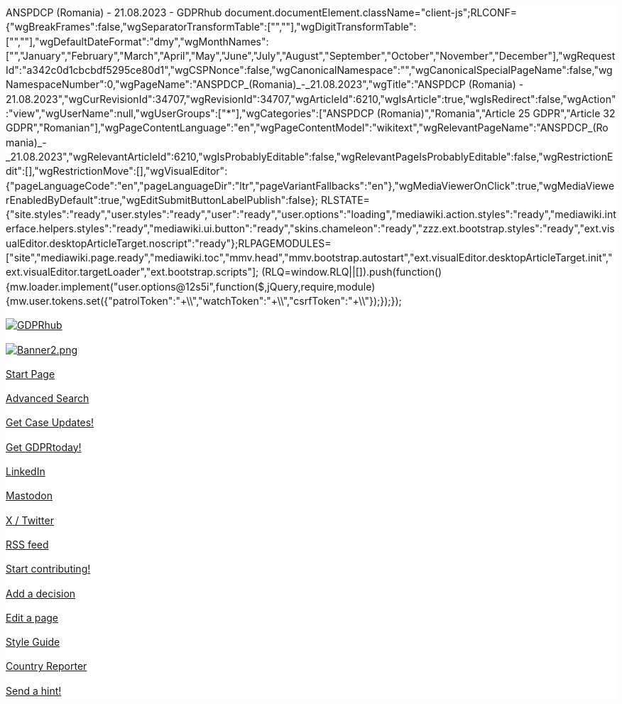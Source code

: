  ANSPDCP (Romania) - 21.08.2023 - GDPRhub document.documentElement.className="client-js";RLCONF={"wgBreakFrames":false,"wgSeparatorTransformTable":\["",""\],"wgDigitTransformTable":\["",""\],"wgDefaultDateFormat":"dmy","wgMonthNames":\["","January","February","March","April","May","June","July","August","September","October","November","December"\],"wgRequestId":"a342c0d1cbcbdf5295ce80d1","wgCSPNonce":false,"wgCanonicalNamespace":"","wgCanonicalSpecialPageName":false,"wgNamespaceNumber":0,"wgPageName":"ANSPDCP\_(Romania)\_-\_21.08.2023","wgTitle":"ANSPDCP (Romania) - 21.08.2023","wgCurRevisionId":34707,"wgRevisionId":34707,"wgArticleId":6210,"wgIsArticle":true,"wgIsRedirect":false,"wgAction":"view","wgUserName":null,"wgUserGroups":\["\*"\],"wgCategories":\["ANSPDCP (Romania)","Romania","Article 25 GDPR","Article 32 GDPR","Romanian"\],"wgPageContentLanguage":"en","wgPageContentModel":"wikitext","wgRelevantPageName":"ANSPDCP\_(Romania)\_-\_21.08.2023","wgRelevantArticleId":6210,"wgIsProbablyEditable":false,"wgRelevantPageIsProbablyEditable":false,"wgRestrictionEdit":\[\],"wgRestrictionMove":\[\],"wgVisualEditor":{"pageLanguageCode":"en","pageLanguageDir":"ltr","pageVariantFallbacks":"en"},"wgMediaViewerOnClick":true,"wgMediaViewerEnabledByDefault":true,"wgEditSubmitButtonLabelPublish":false}; RLSTATE={"site.styles":"ready","user.styles":"ready","user":"ready","user.options":"loading","mediawiki.action.styles":"ready","mediawiki.interface.helpers.styles":"ready","mediawiki.ui.button":"ready","skins.chameleon":"ready","zzz.ext.bootstrap.styles":"ready","ext.visualEditor.desktopArticleTarget.noscript":"ready"};RLPAGEMODULES=\["site","mediawiki.page.ready","mediawiki.toc","mmv.head","mmv.bootstrap.autostart","ext.visualEditor.desktopArticleTarget.init","ext.visualEditor.targetLoader","ext.bootstrap.scripts"\]; (RLQ=window.RLQ||\[\]).push(function(){mw.loader.implement("user.options@12s5i",function($,jQuery,require,module){mw.user.tokens.set({"patrolToken":"+\\\\","watchToken":"+\\\\","csrfToken":"+\\\\"});});});                    

[![GDPRhub](/images/gdprhub_v5_150.png)](/index.php?title=Welcome_to_GDPRhub "Visit the main page")

[![Banner2.png](/images/5/57/Banner2.png)](https://gdprhub.eu/index.php?title=GDPRtoday)

[Start Page](/index.php?title=Welcome_to_GDPRhub)

[Advanced Search](/index.php?title=Advanced_Search)

[Get Case Updates!](#)

[Get GDPRtoday!](/index.php?title=GDPRtoday)

[LinkedIn](https://www.linkedin.com/showcase/gdprhub)

[Mastodon](https://mastodon.social/@GDPRhub)

[X / Twitter](https://www.twitter.com/GDPRhub)

[RSS feed](https://gdprhub.eu/index.php?title=Special:NewPages&feed=atom&hideredirs=1&limit=10&render=1)

[Start contributing!](#)

[Add a decision](/index.php?title=How_to_add_a_new_decision)

[Edit a page](/index.php?title=How_to_edit_a_page_on_GDPRhub)

[Style Guide](/index.php?title=GDPRhub_style_guide)

[Country Reporter](https://gdprmgmt.noyb.eu/become_country_reporter)

[Send a hint!](mailto:GDPRhub@noyb.eu?subject=GDPRhub%20-%20hint&body=Thank%20you%20for%20sending%20us%20a%20hint!%0A%0AIf%20you%20want%20to%20send%20us%20details%20about%20a%20case%20that%20is%20not%20on%20GDPRhub%20yet%2C%20please%20fill%20out%20the%20form%20below!%0AIf%20you%20want%20to%20send%20us%20any%20other%20information%2C%20just%20delete%20this%20text.%0A%0A%3D%3D%3D%20General%20Details%20%3D%3D%3D%0A%0ALink%20to%20the%20decision%20\(attach%20document%20if%20not%20public\)%3A%0ADPA%2FCourt%3A%0ACountry%3A%0ADate%3A%0A%0A%3D%3D%3D%20Factual%20Summary%20in%20English%20%3D%3D%3D%0A%0A-%3E%20What%20happened%20in%20this%20case%3F%0A%0A%3D%3D%3D%20Summary%20of%20the%20Dispute%20in%20English%20%3D%3D%3D%0A%0A-%3E%20What%20was%20the%20core%20dispute%20about%3F%0A%0A%3D%3D%3D%20Summary%20of%20the%20Holding%20in%20English%20%3D%3D%3D%0A%0A-%3E%20What%20is%20the%20core%20take%20away%20from%20the%20decision%3F%0A%0A%0AThank%20you%20for%20your%20support!%0Anoyb.eu%20team)

